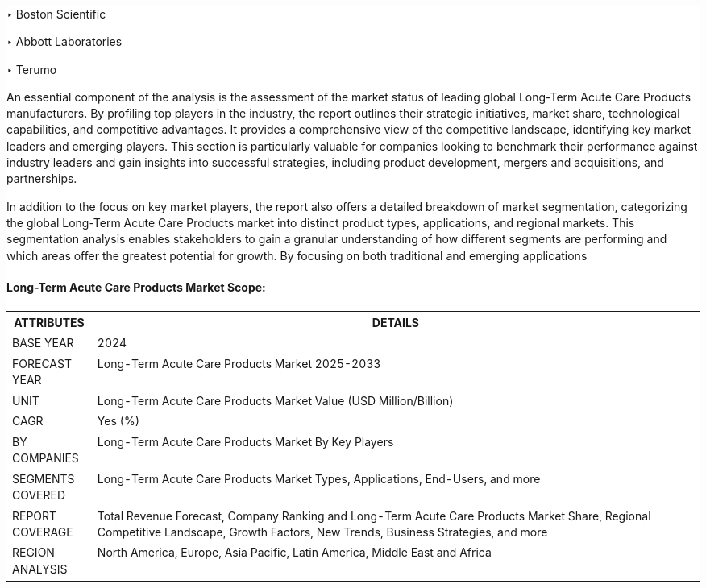 ‣ Boston Scientific

‣ Abbott Laboratories

‣ Terumo

An essential component of the analysis is the assessment of the market status of leading global Long-Term Acute Care Products manufacturers. By profiling top players in the industry, the report outlines their strategic initiatives, market share, technological capabilities, and competitive advantages. It provides a comprehensive view of the competitive landscape, identifying key market leaders and emerging players. This section is particularly valuable for companies looking to benchmark their performance against industry leaders and gain insights into successful strategies, including product development, mergers and acquisitions, and partnerships.

In addition to the focus on key market players, the report also offers a detailed breakdown of market segmentation, categorizing the global Long-Term Acute Care Products market into distinct product types, applications, and regional markets. This segmentation analysis enables stakeholders to gain a granular understanding of how different segments are performing and which areas offer the greatest potential for growth. By focusing on both traditional and emerging applications

<h4>Long-Term Acute Care Products Market Scope:</h4>
<table>
<tr>
<th>ATTRIBUTES</th>
<th>DETAILS</th>
</tr>
<tr>
<td>BASE YEAR</td>
<td>2024</td>
</tr>
<tr>
<td>FORECAST YEAR</td>
<td>Long-Term Acute Care Products Market 2025-2033</td>
</tr>
<tr>
<td>UNIT</td>
<td>Long-Term Acute Care Products Market Value (USD Million/Billion)</td>
<tr>
<td>CAGR</td>
<td>Yes (%)</td>
</tr>
</tr>
<tr>
<td>BY COMPANIES</td>
<td>Long-Term Acute Care Products Market By Key Players</td>
</tr>
<tr>
<td>SEGMENTS COVERED</td>
<td>Long-Term Acute Care Products Market Types, Applications, End-Users, and more</td>
</tr>
<tr>
<td>REPORT COVERAGE</td>
<td>Total Revenue Forecast, Company Ranking and Long-Term Acute Care Products Market Share, Regional Competitive Landscape, Growth Factors, New Trends, Business Strategies, and more</td>
</tr>
<tr>
<td>REGION ANALYSIS</td>
<td>North America, Europe, Asia Pacific, Latin America, Middle East and Africa</td>
</tr>
</table>
